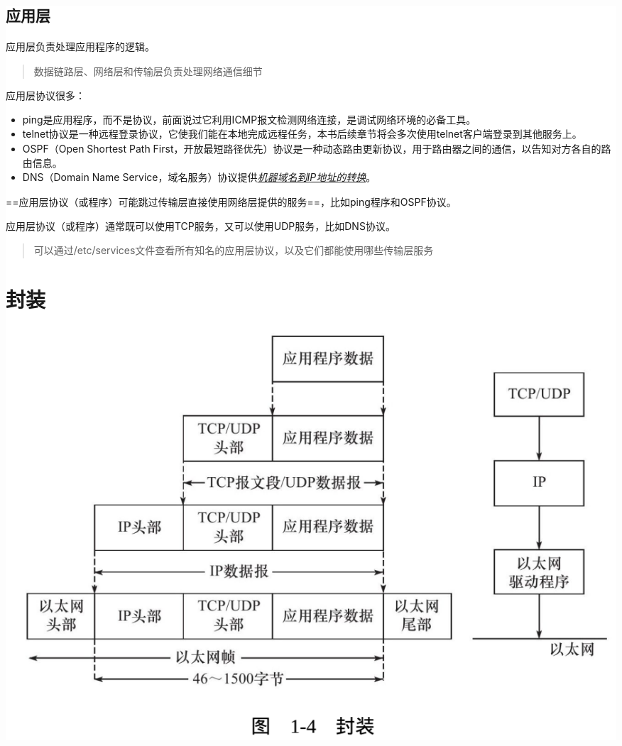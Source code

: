 

## 应用层

应用层负责处理应用程序的逻辑。  

>数据链路层、网络层和传输层负责处理网络通信细节  



应用层协议很多：

- ping是应用程序，而不是协议，前面说过它利用ICMP报文检测网络连接，是调试网络环境的必备工具。  
- telnet协议是一种远程登录协议，它使我们能在本地完成远程任务，本书后续章节将会多次使用telnet客户端登录到其他服务上。  
- OSPF（Open Shortest Path First，开放最短路径优先）协议是一种动态路由更新协议，用于路由器之间的通信，以告知对方各自的路由信息。  
- DNS（Domain Name Service，域名服务）协议提供<u>*机器域名到IP地址的转换*</u>。



==应用层协议（或程序）可能跳过传输层直接使用网络层提供的服务==，比如ping程序和OSPF协议。  

应用层协议（或程序）通常既可以使用TCP服务，又可以使用UDP服务，比如DNS协议。  

>可以通过/etc/services文件查看所有知名的应用层协议，以及它们都能使用哪些传输层服务  



# 封装

![image-20220806170752382](TCPIP%E5%8D%8F%E8%AE%AE%E6%97%8F.assets/image-20220806170752382.png)
